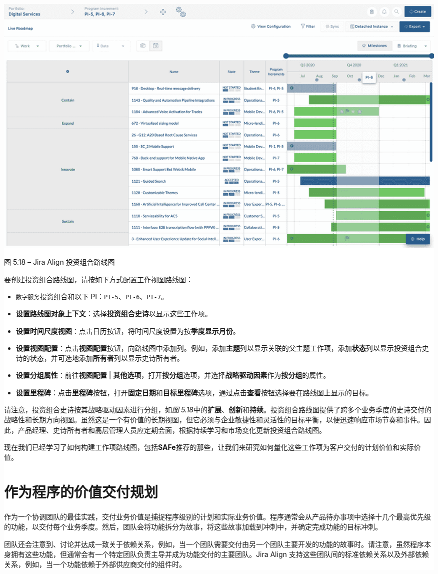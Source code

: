 ![图 5.18 – Jira Align 投资组合路线图](img/Figure_5.18_B16328.jpg)

图 5.18 – Jira Align 投资组合路线图

要创建投资组合路线图，请按如下方式配置工作视图路线图：

+   `数字服务`投资组合和以下 PI：`PI-5`、`PI-6`、`PI-7`。

+   **设置路线图对象上下文**：选择**投资组合史诗**以显示这些工作项。

+   **设置时间尺度视图**：点击日历按钮，将时间尺度设置为按**季度显示月份**。

+   **设置视图配置**：点击**视图配置**按钮，向路线图中添加列。例如，添加**主题**列以显示关联的父主题工作项，添加**状态**列以显示投资组合史诗的状态，并可选地添加**所有者**列以显示史诗所有者。

+   **设置分组属性**：前往**视图配置** | **其他选项**，打开**按分组**选项，并选择**战略驱动因素**作为**按分组**的属性。

+   **设置里程碑**：点击**里程碑**按钮，打开**固定日期**和**目标里程碑**选项，通过点击**查看**按钮选择要在路线图上显示的目标。

请注意，投资组合史诗按其战略驱动因素进行分组，如*图 5.18*中的**扩展**、**创新**和**持续**。投资组合路线图提供了跨多个业务季度的史诗交付的战略性和长期方向视图。虽然这是一个有价值的长期视图，但它必须与企业敏捷性和灵活性的目标平衡，以便迅速响应市场节奏和事件。因此，产品经理、史诗所有者和高层管理人员应定期会面，根据持续学习和市场变化更新投资组合路线图。

现在我们已经学习了如何构建工作项路线图，包括**SAFe**推荐的那些，让我们来研究如何量化这些工作项为客户交付的计划价值和实际价值。

# 作为程序的价值交付规划

作为一个协调团队的最佳实践，交付业务价值是捕捉程序级别的计划和实际业务价值。程序通常会从产品待办事项中选择十几个最高优先级的功能，以交付每个业务季度。然后，团队会将功能拆分为故事，将这些故事加载到冲刺中，并确定完成功能的目标冲刺。

团队还会注意到、讨论并达成一致关于依赖关系，例如，当一个团队需要交付由另一个团队主要开发的功能的故事时。请注意，虽然程序本身拥有这些功能，但通常会有一个特定团队负责主导并成为功能交付的主要团队。Jira Align 支持这些团队间的标准依赖关系以及外部依赖关系，例如，当一个功能依赖于外部供应商交付的组件时。
